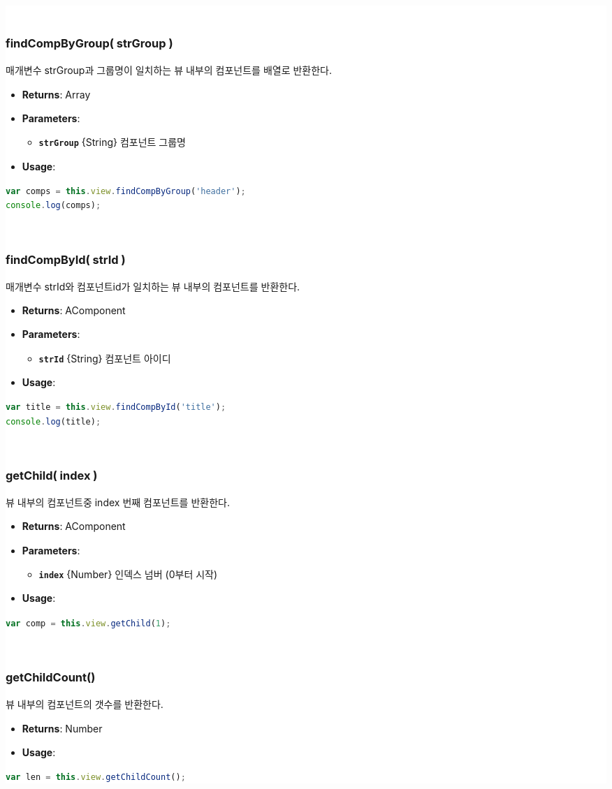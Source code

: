 <br/>

### findCompByGroup( strGroup )

매개변수  strGroup과 그룹명이 일치하는 뷰 내부의 컴포넌트를 배열로 반환한다.

* **Returns**: Array

* **Parameters**: 
	* **`strGroup`** {String} 컴포넌트 그룹명

* **Usage**: 
```js
var comps = this.view.findCompByGroup('header');
console.log(comps);
```

<br/>

### findCompById( strId )

매개변수 strId와 컴포넌트id가 일치하는 뷰 내부의 컴포넌트를 반환한다.

* **Returns**: AComponent

* **Parameters**: 
	* **`strId`** {String} 컴포넌트 아이디

* **Usage**: 
```js
var title = this.view.findCompById('title');
console.log(title);
```

<br/>

### getChild( index )

뷰 내부의 컴포넌트중 index 번째 컴포넌트를 반환한다.

* **Returns**: AComponent

* **Parameters**: 
	* **`index`** {Number} 인덱스 넘버 (0부터 시작)

* **Usage**: 
```js
var comp = this.view.getChild(1);
```

<br/>

### getChildCount()

뷰 내부의 컴포넌트의 갯수를 반환한다.

* **Returns**: Number

* **Usage**: 
```js
var len = this.view.getChildCount();
```

